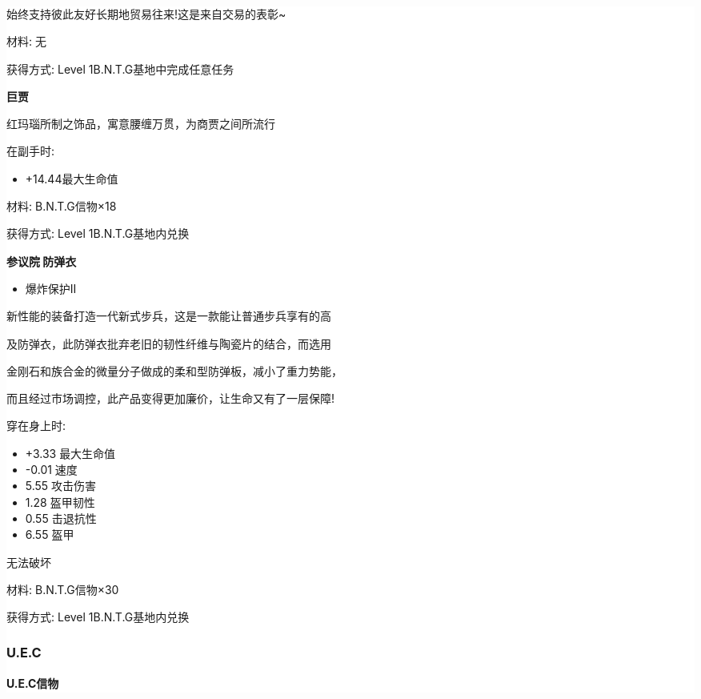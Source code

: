 

始终支持彼此友好长期地贸易往来!这是来自交易的表彰~



材料: 无

获得方式: Level 1B.N.T.G基地中完成任意任务



**巨贾**



红玛瑙所制之饰品，寓意腰缠万贯，为商贾之间所流行



在副手时: 

- +14.44最大生命值

材料: B.N.T.G信物×18

获得方式: Level 1B.N.T.G基地内兑换



**参议院 防弹衣**

- 爆炸保护II



新性能的装备打造一代新式步兵，这是一款能让普通步兵享有的高

及防弹衣，此防弹衣批弃老旧的韧性纤维与陶瓷片的结合，而选用

金刚石和族合金的微量分子做成的柔和型防弹板，减小了重力势能，

而且经过市场调控，此产品变得更加廉价，让生命又有了一层保障!



穿在身上时: 

- +3.33 最大生命值
- -0.01 速度 
- 5.55 攻击伤害
- 1.28 盔甲韧性
- 0.55 击退抗性
- 6.55 盔甲

无法破坏

材料: B.N.T.G信物×30

获得方式: Level 1B.N.T.G基地内兑换



### U.E.C



**U.E.C信物**
